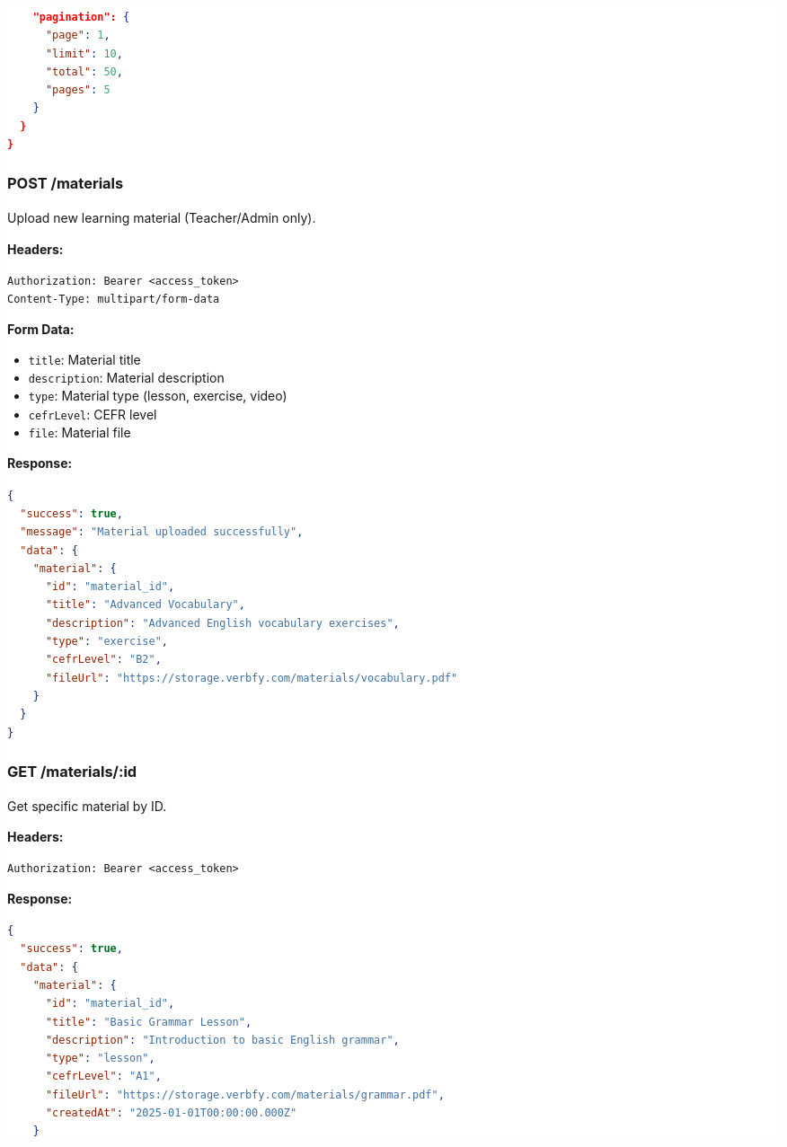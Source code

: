 ```json
    "pagination": {
      "page": 1,
      "limit": 10,
      "total": 50,
      "pages": 5
    }
  }
}
```

### **POST /materials**
Upload new learning material (Teacher/Admin only).

**Headers:**
```http
Authorization: Bearer <access_token>
Content-Type: multipart/form-data
```

**Form Data:**
- `title`: Material title
- `description`: Material description
- `type`: Material type (lesson, exercise, video)
- `cefrLevel`: CEFR level
- `file`: Material file

**Response:**
```json
{
  "success": true,
  "message": "Material uploaded successfully",
  "data": {
    "material": {
      "id": "material_id",
      "title": "Advanced Vocabulary",
      "description": "Advanced English vocabulary exercises",
      "type": "exercise",
      "cefrLevel": "B2",
      "fileUrl": "https://storage.verbfy.com/materials/vocabulary.pdf"
    }
  }
}
```

### **GET /materials/:id**
Get specific material by ID.

**Headers:**
```http
Authorization: Bearer <access_token>
```

**Response:**
```json
{
  "success": true,
  "data": {
    "material": {
      "id": "material_id",
      "title": "Basic Grammar Lesson",
      "description": "Introduction to basic English grammar",
      "type": "lesson",
      "cefrLevel": "A1",
      "fileUrl": "https://storage.verbfy.com/materials/grammar.pdf",
      "createdAt": "2025-01-01T00:00:00.000Z"
    }
```